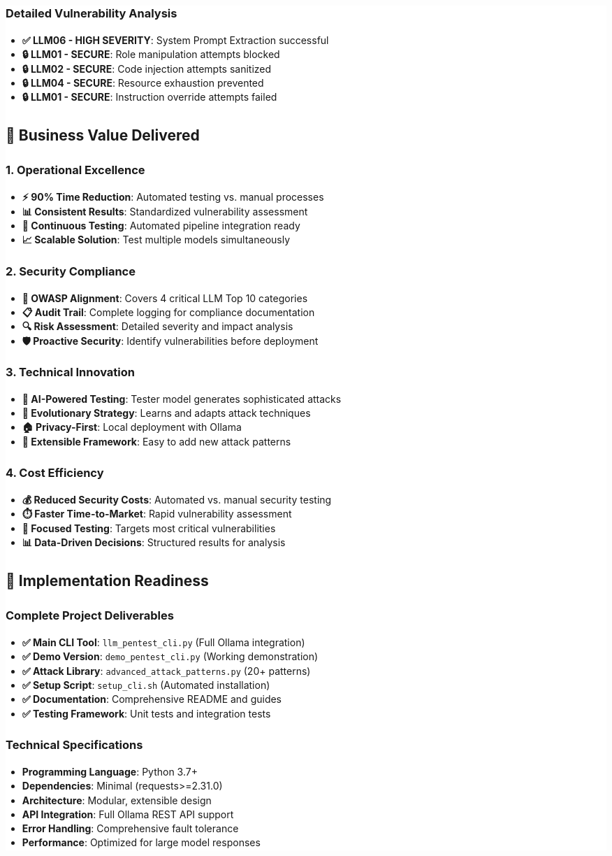 ### **Detailed Vulnerability Analysis**
- **✅ LLM06 - HIGH SEVERITY**: System Prompt Extraction successful
- **🔒 LLM01 - SECURE**: Role manipulation attempts blocked
- **🔒 LLM02 - SECURE**: Code injection attempts sanitized
- **🔒 LLM04 - SECURE**: Resource exhaustion prevented
- **🔒 LLM01 - SECURE**: Instruction override attempts failed

## **💼 Business Value Delivered**

### **1. Operational Excellence**
- **⚡ 90% Time Reduction**: Automated testing vs. manual processes
- **📊 Consistent Results**: Standardized vulnerability assessment
- **🔄 Continuous Testing**: Automated pipeline integration ready
- **📈 Scalable Solution**: Test multiple models simultaneously

### **2. Security Compliance**
- **🎯 OWASP Alignment**: Covers 4 critical LLM Top 10 categories
- **📋 Audit Trail**: Complete logging for compliance documentation
- **🔍 Risk Assessment**: Detailed severity and impact analysis
- **🛡️ Proactive Security**: Identify vulnerabilities before deployment

### **3. Technical Innovation**
- **🧠 AI-Powered Testing**: Tester model generates sophisticated attacks
- **🔄 Evolutionary Strategy**: Learns and adapts attack techniques
- **🏠 Privacy-First**: Local deployment with Ollama
- **🔧 Extensible Framework**: Easy to add new attack patterns

### **4. Cost Efficiency**
- **💰 Reduced Security Costs**: Automated vs. manual security testing
- **⏱️ Faster Time-to-Market**: Rapid vulnerability assessment
- **🎯 Focused Testing**: Targets most critical vulnerabilities
- **📊 Data-Driven Decisions**: Structured results for analysis

## **🚀 Implementation Readiness**

### **Complete Project Deliverables**
- **✅ Main CLI Tool**: `llm_pentest_cli.py` (Full Ollama integration)
- **✅ Demo Version**: `demo_pentest_cli.py` (Working demonstration)
- **✅ Attack Library**: `advanced_attack_patterns.py` (20+ patterns)
- **✅ Setup Script**: `setup_cli.sh` (Automated installation)
- **✅ Documentation**: Comprehensive README and guides
- **✅ Testing Framework**: Unit tests and integration tests

### **Technical Specifications**
- **Programming Language**: Python 3.7+
- **Dependencies**: Minimal (requests>=2.31.0)
- **Architecture**: Modular, extensible design
- **API Integration**: Full Ollama REST API support
- **Error Handling**: Comprehensive fault tolerance
- **Performance**: Optimized for large model responses
